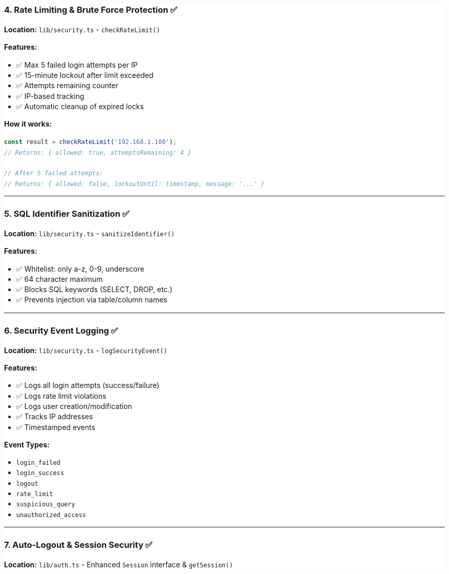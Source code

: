 
### 4. **Rate Limiting & Brute Force Protection** ✅
**Location:** `lib/security.ts` - `checkRateLimit()`

**Features:**
- ✅ Max 5 failed login attempts per IP
- ✅ 15-minute lockout after limit exceeded
- ✅ Attempts remaining counter
- ✅ IP-based tracking
- ✅ Automatic cleanup of expired locks

**How it works:**
```typescript
const result = checkRateLimit('192.168.1.100');
// Returns: { allowed: true, attemptsRemaining: 4 }

// After 5 failed attempts:
// Returns: { allowed: false, lockoutUntil: timestamp, message: '...' }
```

---

### 5. **SQL Identifier Sanitization** ✅
**Location:** `lib/security.ts` - `sanitizeIdentifier()`

**Features:**
- ✅ Whitelist: only a-z, 0-9, underscore
- ✅ 64 character maximum
- ✅ Blocks SQL keywords (SELECT, DROP, etc.)
- ✅ Prevents injection via table/column names

---

### 6. **Security Event Logging** ✅
**Location:** `lib/security.ts` - `logSecurityEvent()`

**Features:**
- ✅ Logs all login attempts (success/failure)
- ✅ Logs rate limit violations
- ✅ Logs user creation/modification
- ✅ Tracks IP addresses
- ✅ Timestamped events

**Event Types:**
- `login_failed`
- `login_success`
- `logout`
- `rate_limit`
- `suspicious_query`
- `unauthorized_access`

---

### 7. **Auto-Logout & Session Security** ✅
**Location:** `lib/auth.ts` - Enhanced `Session` interface & `getSession()`
